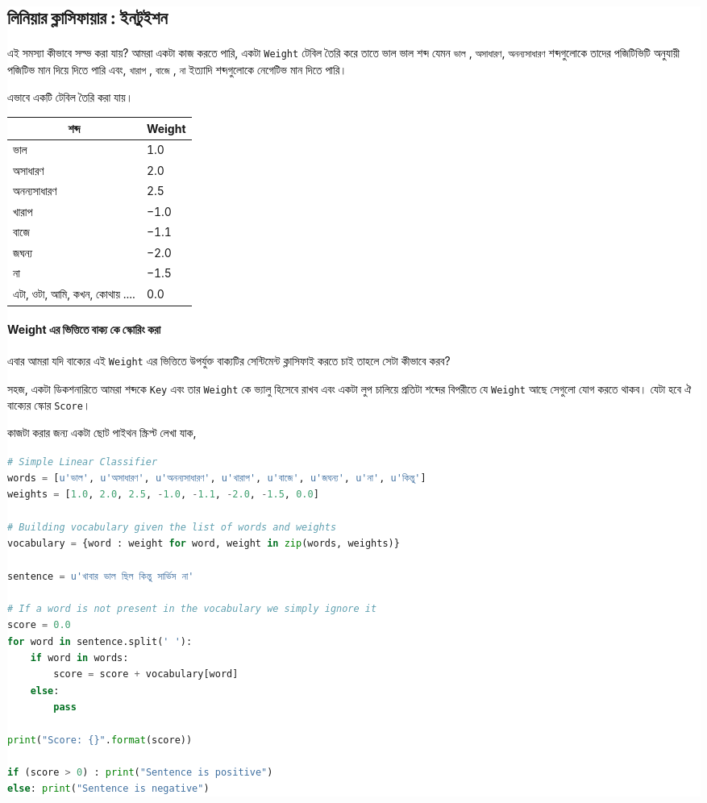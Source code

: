 
## লিনিয়ার ক্লাসিফায়ার : ইনটুইশন

এই সমস্যা কীভাবে সল্ভ করা যায়? আমরা একটা কাজ করতে পারি, একটা `Weight` টেবিল তৈরি করে তাতে ভাল ভাল শব্দ যেমন `ভাল‍` , ‍`অসাধারণ`, `অনন্যসাধারণ` শব্দগুলোকে তাদের পজিটিভিটি অনুযায়ী পজিটিভ মান দিয়ে দিতে পারি এবং, `খারাপ` , `বাজে` , `না` ইত্যাদি শব্দগুলোকে নেগেটিভ মান দিতে পারি।

এভাবে একটি টেবিল তৈরি করা যায়।

| শব্দ                           | Weight |
| ------------------------------ | ------ |
| ভাল                            | $1.0$  |
| অসাধারণ                        | $2.0$  |
| অনন্যসাধারণ                    | $2.5$  |
| খারাপ                          | $-1.0$ |
| বাজে                           | $-1.1$ |
| জঘন্য                          | $-2.0$ |
| না                             | $-1.5$ |
| এটা, ওটা, আমি, কখন, কোথায় .... | $0.0$  |

#### Weight এর ভিত্তিতে বাক্য কে স্কোরিং করা

এবার আমরা যদি বাক্যের এই `Weight` এর ভিত্তিতে উপর্যুক্ত বাক্যটির সেন্টিমেন্ট ক্লাসিফাই করতে চাই তাহলে সেটা কীভাবে করব?

সহজ, একটা ডিকশনারিতে আমরা শব্দকে `Key` এবং তার `Weight` কে ভ্যালু হিসেবে রাখব এবং একটা লুপ চালিয়ে প্রতিটা শব্দের বিপরীতে যে `Weight` আছে সেগুলো যোগ করতে থাকব। যেটা হবে ঐ বাক্যের স্কোর `Score`।

কাজটা করার জন্য একটা ছোট পাইথন স্ক্রিপ্ট লেখা যাক,

```python
# Simple Linear Classifier
words = [u'ভাল', u'অসাধারণ', u'অনন্যসাধারণ', u'খারাপ', u'বাজে', u'জঘন্য', u'না', u'কিন্তু']
weights = [1.0, 2.0, 2.5, -1.0, -1.1, -2.0, -1.5, 0.0]

# Building vocabulary given the list of words and weights
vocabulary = {word : weight for word, weight in zip(words, weights)}

sentence = u'খাবার ভাল ছিল কিন্তু সার্ভিস না'

# If a word is not present in the vocabulary we simply ignore it
score = 0.0
for word in sentence.split(' '):
    if word in words:
        score = score + vocabulary[word]
    else:
        pass

print("Score: {}".format(score))

if (score > 0) : print("Sentence is positive")
else: print("Sentence is negative")
```

